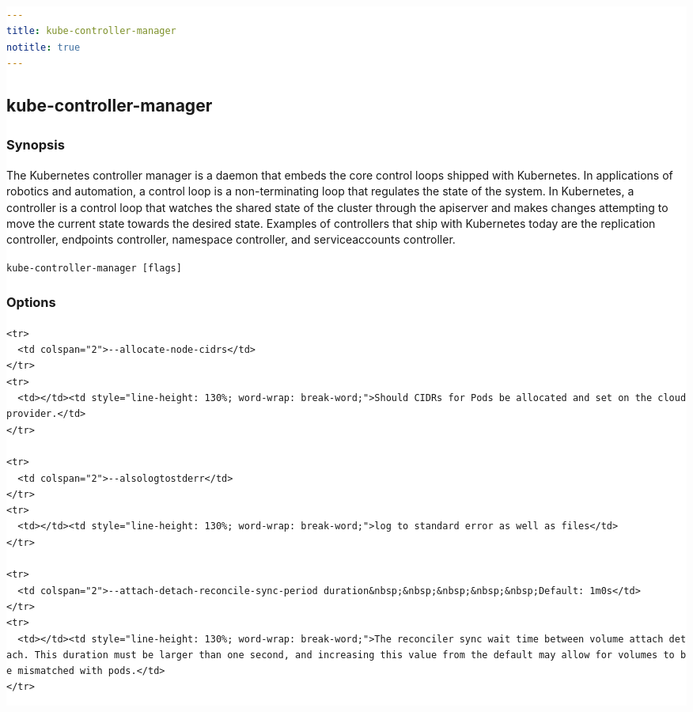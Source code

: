 ```yaml
---
title: kube-controller-manager
notitle: true
---
```

## kube-controller-manager



### Synopsis


The Kubernetes controller manager is a daemon that embeds
the core control loops shipped with Kubernetes. In applications of robotics and
automation, a control loop is a non-terminating loop that regulates the state of
the system. In Kubernetes, a controller is a control loop that watches the shared
state of the cluster through the apiserver and makes changes attempting to move the
current state towards the desired state. Examples of controllers that ship with
Kubernetes today are the replication controller, endpoints controller, namespace
controller, and serviceaccounts controller.

```
kube-controller-manager [flags]
```

### Options

<table style="width: 100%; table-layout: fixed;">
  <colgroup>
    <col span="1" style="width: 10px;" />
    <col span="1" />
  </colgroup>
  <tbody>

    <tr>
      <td colspan="2">--allocate-node-cidrs</td>
    </tr>
    <tr>
      <td></td><td style="line-height: 130%; word-wrap: break-word;">Should CIDRs for Pods be allocated and set on the cloud provider.</td>
    </tr>

    <tr>
      <td colspan="2">--alsologtostderr</td>
    </tr>
    <tr>
      <td></td><td style="line-height: 130%; word-wrap: break-word;">log to standard error as well as files</td>
    </tr>

    <tr>
      <td colspan="2">--attach-detach-reconcile-sync-period duration&nbsp;&nbsp;&nbsp;&nbsp;&nbsp;Default: 1m0s</td>
    </tr>
    <tr>
      <td></td><td style="line-height: 130%; word-wrap: break-word;">The reconciler sync wait time between volume attach detach. This duration must be larger than one second, and increasing this value from the default may allow for volumes to be mismatched with pods.</td>
    </tr>
